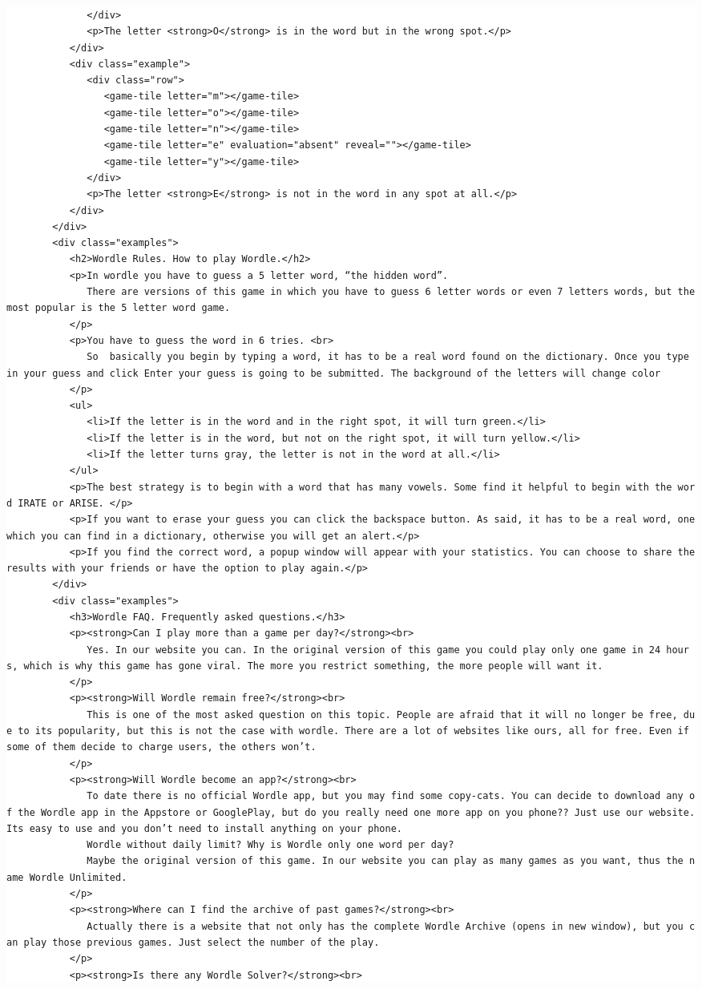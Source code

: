                   </div>
                  <p>The letter <strong>O</strong> is in the word but in the wrong spot.</p>
               </div>
               <div class="example">
                  <div class="row">
                     <game-tile letter="m"></game-tile>
                     <game-tile letter="o"></game-tile>
                     <game-tile letter="n"></game-tile>
                     <game-tile letter="e" evaluation="absent" reveal=""></game-tile>
                     <game-tile letter="y"></game-tile>
                  </div>
                  <p>The letter <strong>E</strong> is not in the word in any spot at all.</p>
               </div>
            </div>
            <div class="examples">
               <h2>Wordle Rules. How to play Wordle.</h2>
               <p>In wordle you have to guess a 5 letter word, “the hidden word”. 
                  There are versions of this game in which you have to guess 6 letter words or even 7 letters words, but the most popular is the 5 letter word game. 
               </p>
               <p>You have to guess the word in 6 tries. <br>
                  So  basically you begin by typing a word, it has to be a real word found on the dictionary. Once you type in your guess and click Enter your guess is going to be submitted. The background of the letters will change color
               </p>
               <ul>
                  <li>If the letter is in the word and in the right spot, it will turn green.</li>
                  <li>If the letter is in the word, but not on the right spot, it will turn yellow.</li>
                  <li>If the letter turns gray, the letter is not in the word at all.</li>
               </ul>
               <p>The best strategy is to begin with a word that has many vowels. Some find it helpful to begin with the word IRATE or ARISE. </p>
               <p>If you want to erase your guess you can click the backspace button. As said, it has to be a real word, one which you can find in a dictionary, otherwise you will get an alert.</p>
               <p>If you find the correct word, a popup window will appear with your statistics. You can choose to share the results with your friends or have the option to play again.</p>
            </div>
            <div class="examples">
               <h3>Wordle FAQ. Frequently asked questions.</h3>
               <p><strong>Can I play more than a game per day?</strong><br>
                  Yes. In our website you can. In the original version of this game you could play only one game in 24 hours, which is why this game has gone viral. The more you restrict something, the more people will want it. 
               </p>
               <p><strong>Will Wordle remain free?</strong><br>
                  This is one of the most asked question on this topic. People are afraid that it will no longer be free, due to its popularity, but this is not the case with wordle. There are a lot of websites like ours, all for free. Even if some of them decide to charge users, the others won’t. 
               </p>
               <p><strong>Will Wordle become an app?</strong><br>
                  To date there is no official Wordle app, but you may find some copy-cats. You can decide to download any of the Wordle app in the Appstore or GooglePlay, but do you really need one more app on you phone?? Just use our website. Its easy to use and you don’t need to install anything on your phone.
                  Wordle without daily limit? Why is Wordle only one word per day? 
                  Maybe the original version of this game. In our website you can play as many games as you want, thus the name Wordle Unlimited.
               </p>
               <p><strong>Where can I find the archive of past games?</strong><br>
                  Actually there is a website that not only has the complete Wordle Archive (opens in new window), but you can play those previous games. Just select the number of the play.
               </p>
               <p><strong>Is there any Wordle Solver?</strong><br>